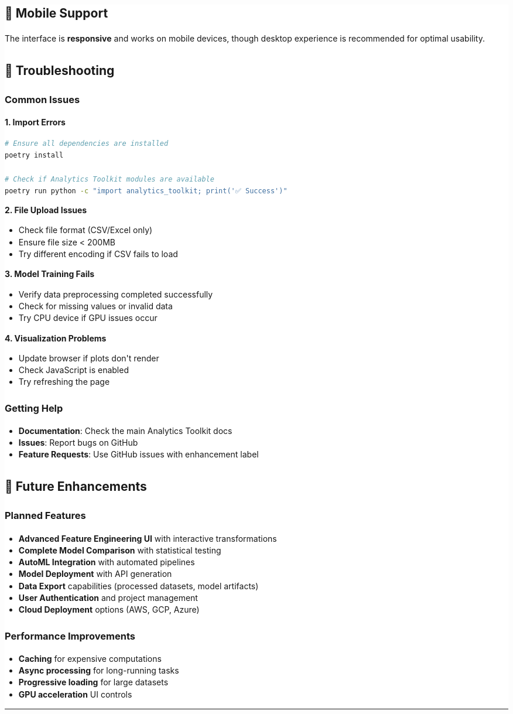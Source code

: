 ## 📱 Mobile Support

The interface is **responsive** and works on mobile devices, though desktop experience is recommended for optimal usability.

## 🐛 Troubleshooting

### Common Issues

**1. Import Errors**
```bash
# Ensure all dependencies are installed
poetry install

# Check if Analytics Toolkit modules are available
poetry run python -c "import analytics_toolkit; print('✅ Success')"
```

**2. File Upload Issues**
- Check file format (CSV/Excel only)
- Ensure file size < 200MB
- Try different encoding if CSV fails to load

**3. Model Training Fails**
- Verify data preprocessing completed successfully
- Check for missing values or invalid data
- Try CPU device if GPU issues occur

**4. Visualization Problems**
- Update browser if plots don't render
- Check JavaScript is enabled
- Try refreshing the page

### Getting Help
- **Documentation**: Check the main Analytics Toolkit docs
- **Issues**: Report bugs on GitHub
- **Feature Requests**: Use GitHub issues with enhancement label

## 🚀 Future Enhancements

### Planned Features
- **Advanced Feature Engineering UI** with interactive transformations
- **Complete Model Comparison** with statistical testing
- **AutoML Integration** with automated pipelines
- **Model Deployment** with API generation
- **Data Export** capabilities (processed datasets, model artifacts)
- **User Authentication** and project management
- **Cloud Deployment** options (AWS, GCP, Azure)

### Performance Improvements
- **Caching** for expensive computations
- **Async processing** for long-running tasks
- **Progressive loading** for large datasets
- **GPU acceleration** UI controls

---